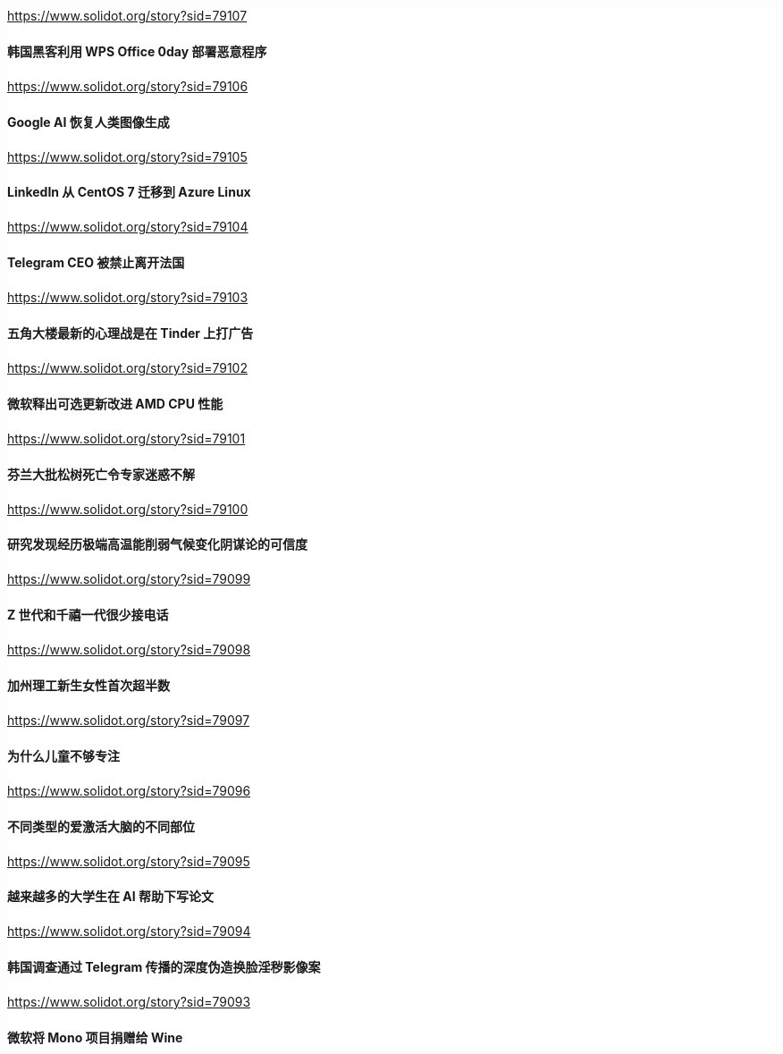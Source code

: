 <span style="color: blue!80!green"><https://www.solidot.org/story?sid=79107></span>

#### 韩国黑客利用 WPS Office 0day 部署恶意程序

<span style="color: blue!80!green"><https://www.solidot.org/story?sid=79106></span>

#### Google AI 恢复人类图像生成

<span style="color: blue!80!green"><https://www.solidot.org/story?sid=79105></span>

#### LinkedIn 从 CentOS 7 迁移到 Azure Linux

<span style="color: blue!80!green"><https://www.solidot.org/story?sid=79104></span>

#### Telegram CEO 被禁止离开法国

<span style="color: blue!80!green"><https://www.solidot.org/story?sid=79103></span>

#### 五角大楼最新的心理战是在 Tinder 上打广告

<span style="color: blue!80!green"><https://www.solidot.org/story?sid=79102></span>

#### 微软释出可选更新改进 AMD CPU 性能

<span style="color: blue!80!green"><https://www.solidot.org/story?sid=79101></span>

#### 芬兰大批松树死亡令专家迷惑不解

<span style="color: blue!80!green"><https://www.solidot.org/story?sid=79100></span>

#### 研究发现经历极端高温能削弱气候变化阴谋论的可信度

<span style="color: blue!80!green"><https://www.solidot.org/story?sid=79099></span>

#### Z 世代和千禧一代很少接电话

<span style="color: blue!80!green"><https://www.solidot.org/story?sid=79098></span>

#### 加州理工新生女性首次超半数

<span style="color: blue!80!green"><https://www.solidot.org/story?sid=79097></span>

#### 为什么儿童不够专注

<span style="color: blue!80!green"><https://www.solidot.org/story?sid=79096></span>

#### 不同类型的爱激活大脑的不同部位

<span style="color: blue!80!green"><https://www.solidot.org/story?sid=79095></span>

#### 越来越多的大学生在 AI 帮助下写论文

<span style="color: blue!80!green"><https://www.solidot.org/story?sid=79094></span>

#### 韩国调查通过 Telegram 传播的深度伪造换脸淫秽影像案

<span style="color: blue!80!green"><https://www.solidot.org/story?sid=79093></span>

#### 微软将 Mono 项目捐赠给 Wine

